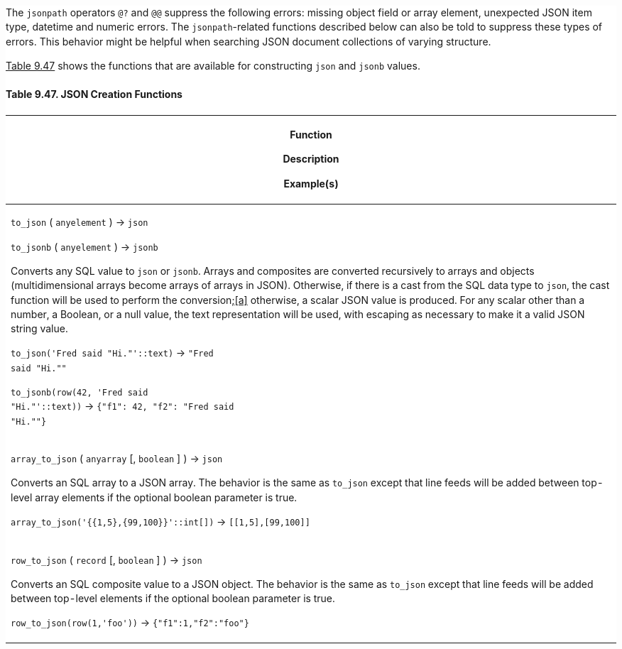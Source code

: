 The `jsonpath` operators `@?` and `@@` suppress the following errors: missing object field or array element, unexpected JSON item type, datetime and numeric errors. The `jsonpath`-related functions described below can also be told to suppress these types of errors. This behavior might be helpful when searching JSON document collections of varying structure.

[Table 9.47](https://www.postgresql.org/docs/current/functions-json.html#FUNCTIONS-JSON-CREATION-TABLE) shows the functions that are available for constructing `json` and `jsonb` values.

#### **Table 9.47. JSON Creation Functions**

| <p>Function</p><p>Description</p><p>Example(s)</p>                                                                                                                                                                                                                                                                                                                                                                                                                                                                                                                                                                                                                                                                                                                                                                                                                                                                                                                                                                                                |
| ------------------------------------------------------------------------------------------------------------------------------------------------------------------------------------------------------------------------------------------------------------------------------------------------------------------------------------------------------------------------------------------------------------------------------------------------------------------------------------------------------------------------------------------------------------------------------------------------------------------------------------------------------------------------------------------------------------------------------------------------------------------------------------------------------------------------------------------------------------------------------------------------------------------------------------------------------------------------------------------------------------------------------------------------- |
| <p><code>to_json</code> ( <code>anyelement</code> ) → <code>json</code></p><p><code>to_jsonb</code> ( <code>anyelement</code> ) → <code>jsonb</code></p><p>Converts any SQL value to <code>json</code> or <code>jsonb</code>. Arrays and composites are converted recursively to arrays and objects (multidimensional arrays become arrays of arrays in JSON). Otherwise, if there is a cast from the SQL data type to <code>json</code>, the cast function will be used to perform the conversion;<a href="https://www.postgresql.org/docs/current/functions-json.html#ftn.id-1.5.8.22.5.9.2.2.1.1.3.4">[a]</a> otherwise, a scalar JSON value is produced. For any scalar other than a number, a Boolean, or a null value, the text representation will be used, with escaping as necessary to make it a valid JSON string value.</p><p><code>to_json('Fred said "Hi."'::text)</code> → <code>"Fred said \"Hi.\""</code></p><p><code>to_jsonb(row(42, 'Fred said "Hi."'::text))</code> → <code>{"f1": 42, "f2": "Fred said \"Hi.\""}</code></p> |
| <p><code>array_to_json</code> ( <code>anyarray</code> [, <code>boolean</code> ] ) → <code>json</code></p><p>Converts an SQL array to a JSON array. The behavior is the same as <code>to_json</code> except that line feeds will be added between top-level array elements if the optional boolean parameter is true.</p><p><code>array_to_json('{{1,5},{99,100}}'::int[])</code> → <code>[[1,5],[99,100]]</code></p>                                                                                                                                                                                                                                                                                                                                                                                                                                                                                                                                                                                                                              |
| <p><code>row_to_json</code> ( <code>record</code> [, <code>boolean</code> ] ) → <code>json</code></p><p>Converts an SQL composite value to a JSON object. The behavior is the same as <code>to_json</code> except that line feeds will be added between top-level elements if the optional boolean parameter is true.</p><p><code>row_to_json(row(1,'foo'))</code> → <code>{"f1":1,"f2":"foo"}</code></p>                                                                                                                                                                                                                                                                                                                                                                                                                                                                                                                                                                                                                                         |